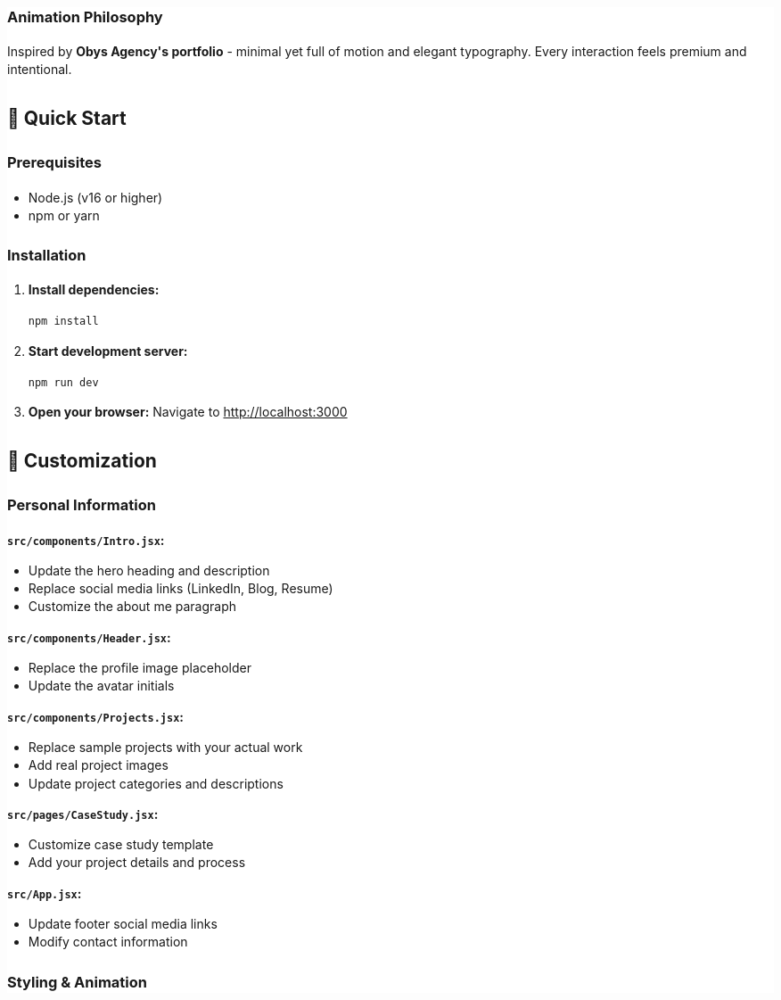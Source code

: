 ### Animation Philosophy
Inspired by **Obys Agency's portfolio** - minimal yet full of motion and elegant typography. Every interaction feels premium and intentional.

## 🚀 Quick Start

### Prerequisites
- Node.js (v16 or higher)
- npm or yarn

### Installation

1. **Install dependencies:**
   ```bash
   npm install
   ```

2. **Start development server:**
   ```bash
   npm run dev
   ```

3. **Open your browser:**
   Navigate to [http://localhost:3000](http://localhost:3000)

## 🎨 Customization

### Personal Information

**`src/components/Intro.jsx`:**
- Update the hero heading and description
- Replace social media links (LinkedIn, Blog, Resume)
- Customize the about me paragraph

**`src/components/Header.jsx`:**
- Replace the profile image placeholder
- Update the avatar initials

**`src/components/Projects.jsx`:**
- Replace sample projects with your actual work
- Add real project images
- Update project categories and descriptions

**`src/pages/CaseStudy.jsx`:**
- Customize case study template
- Add your project details and process

**`src/App.jsx`:**
- Update footer social media links
- Modify contact information

### Styling & Animation
